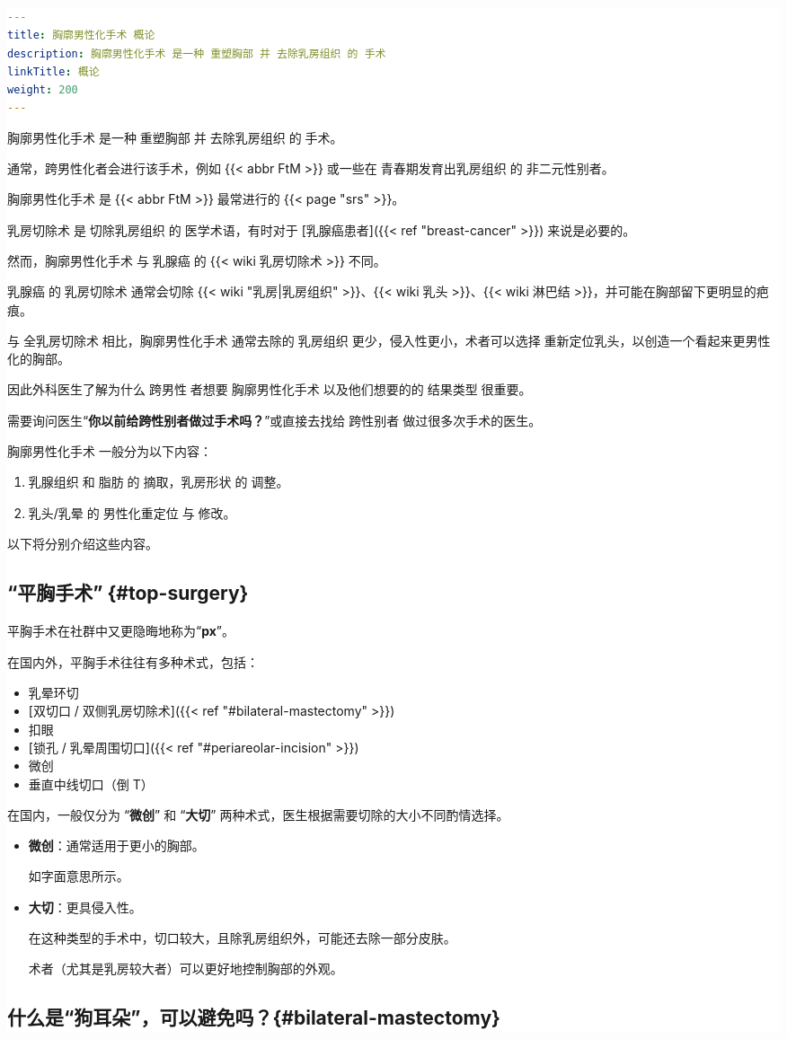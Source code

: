 ```yaml
---
title: 胸廓男性化手术 概论
description: 胸廓男性化手术 是一种 重塑胸部 并 去除乳房组织 的 手术
linkTitle: 概论
weight: 200
---
```


胸廓男性化手术 是一种 重塑胸部 并 去除乳房组织 的 手术。

通常，跨男性化者会进行该手术，例如 {{< abbr FtM >}} 或一些在 青春期发育出乳房组织 的 非二元性别者。

胸廓男性化手术 是 {{< abbr FtM >}} 最常进行的 {{< page "srs" >}}。

乳房切除术 是 切除乳房组织 的 医学术语，有时对于 [乳腺癌患者]({{< ref "breast-cancer" >}}) 来说是必要的。

然而，胸廓男性化手术 与 乳腺癌 的 {{< wiki 乳房切除术 >}} 不同。

乳腺癌 的 乳房切除术 通常会切除 {{< wiki "乳房|乳房组织" >}}、{{< wiki 乳头 >}}、{{< wiki 淋巴结 >}}，并可能在胸部留下更明显的疤痕。

与 全乳房切除术 相比，胸廓男性化手术 通常去除的 乳房组织 更少，侵入性更小，术者可以选择 重新定位乳头，以创造一个看起来更男性化的胸部。

因此外科医生了解为什么 跨男性 者想要 胸廓男性化手术 以及他们想要的的 结果类型 很重要。

需要询问医生“**你以前给跨性别者做过手术吗？**”或直接去找给 跨性别者 做过很多次手术的医生。

胸廓男性化手术 一般分为以下内容：

1. 乳腺组织 和 脂肪 的 摘取，乳房形状 的 调整。

1. 乳头/乳晕 的 男性化重定位 与 修改。

以下将分别介绍这些内容。

## “平胸手术” {#top-surgery}

平胸手术在社群中又更隐晦地称为“**px**”。

在国内外，平胸手术往往有多种术式，包括：

- 乳晕环切
- [双切口 / 双侧乳房切除术]({{< ref "#bilateral-mastectomy" >}})
- 扣眼
- [锁孔 / 乳晕周围切口]({{< ref "#periareolar-incision" >}})
- 微创
- 垂直中线切口（倒 T）

在国内，一般仅分为 “**微创**” 和 “**大切**” 两种术式，医生根据需要切除的大小不同酌情选择。

- **微创**：通常适用于更小的胸部。

  如字面意思所示。

- **大切**：更具侵入性。

  在这种类型的手术中，切口较大，且除乳房组织外，可能还去除一部分皮肤。

  术者（尤其是乳房较大者）可以更好地控制胸部的外观。

## 什么是“狗耳朵”，可以避免吗？{#bilateral-mastectomy}

